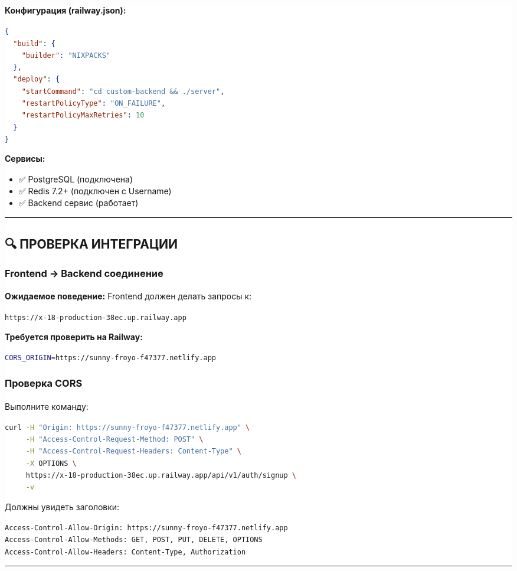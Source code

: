 **Конфигурация (railway.json):**
```json
{
  "build": {
    "builder": "NIXPACKS"
  },
  "deploy": {
    "startCommand": "cd custom-backend && ./server",
    "restartPolicyType": "ON_FAILURE",
    "restartPolicyMaxRetries": 10
  }
}
```

**Сервисы:**
- ✅ PostgreSQL (подключена)
- ✅ Redis 7.2+ (подключен с Username)
- ✅ Backend сервис (работает)

---

## 🔍 ПРОВЕРКА ИНТЕГРАЦИИ

### Frontend → Backend соединение

**Ожидаемое поведение:**
Frontend должен делать запросы к:
```
https://x-18-production-38ec.up.railway.app
```

**Требуется проверить на Railway:**
```bash
CORS_ORIGIN=https://sunny-froyo-f47377.netlify.app
```

### Проверка CORS

Выполните команду:
```bash
curl -H "Origin: https://sunny-froyo-f47377.netlify.app" \
     -H "Access-Control-Request-Method: POST" \
     -H "Access-Control-Request-Headers: Content-Type" \
     -X OPTIONS \
     https://x-18-production-38ec.up.railway.app/api/v1/auth/signup \
     -v
```

Должны увидеть заголовки:
```
Access-Control-Allow-Origin: https://sunny-froyo-f47377.netlify.app
Access-Control-Allow-Methods: GET, POST, PUT, DELETE, OPTIONS
Access-Control-Allow-Headers: Content-Type, Authorization
```

---